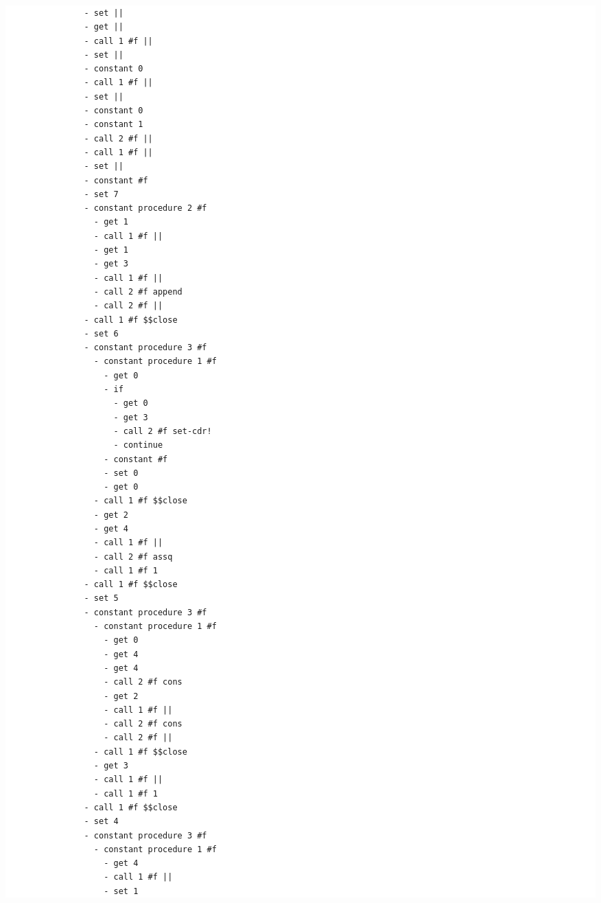                     - set ||
                    - get ||
                    - call 1 #f ||
                    - set ||
                    - constant 0
                    - call 1 #f ||
                    - set ||
                    - constant 0
                    - constant 1
                    - call 2 #f ||
                    - call 1 #f ||
                    - set ||
                    - constant #f
                    - set 7
                    - constant procedure 2 #f
                      - get 1
                      - call 1 #f ||
                      - get 1
                      - get 3
                      - call 1 #f ||
                      - call 2 #f append
                      - call 2 #f ||
                    - call 1 #f $$close
                    - set 6
                    - constant procedure 3 #f
                      - constant procedure 1 #f
                        - get 0
                        - if
                          - get 0
                          - get 3
                          - call 2 #f set-cdr!
                          - continue
                        - constant #f
                        - set 0
                        - get 0
                      - call 1 #f $$close
                      - get 2
                      - get 4
                      - call 1 #f ||
                      - call 2 #f assq
                      - call 1 #f 1
                    - call 1 #f $$close
                    - set 5
                    - constant procedure 3 #f
                      - constant procedure 1 #f
                        - get 0
                        - get 4
                        - get 4
                        - call 2 #f cons
                        - get 2
                        - call 1 #f ||
                        - call 2 #f cons
                        - call 2 #f ||
                      - call 1 #f $$close
                      - get 3
                      - call 1 #f ||
                      - call 1 #f 1
                    - call 1 #f $$close
                    - set 4
                    - constant procedure 3 #f
                      - constant procedure 1 #f
                        - get 4
                        - call 1 #f ||
                        - set 1